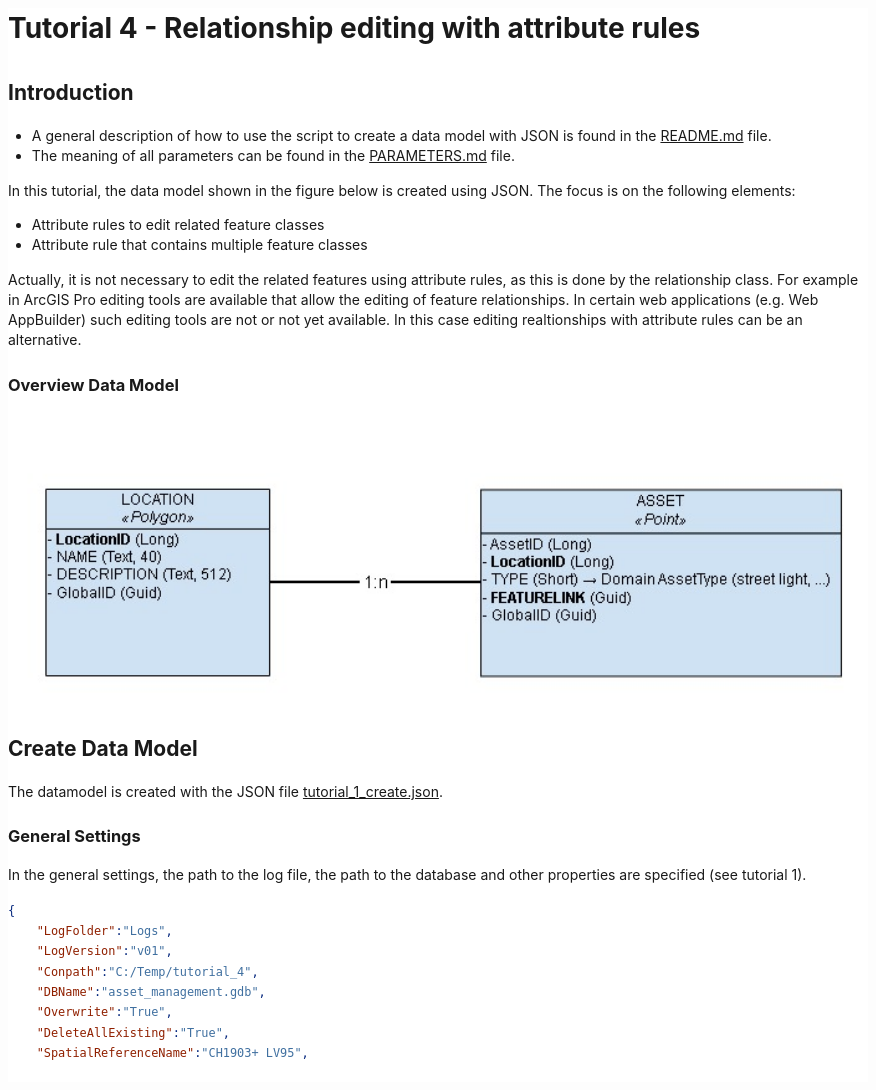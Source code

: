 # Tutorial 4 - Relationship editing with attribute rules

## Introduction
- A general description of how to use the script to create a data model with JSON is found in the [README.md](../../README.md) file.
- The meaning of all parameters can be found in the [PARAMETERS.md](../../PARAMETERS.md) file.

In this tutorial, the data model shown in the figure below is created using JSON. The focus is on the following elements:
- Attribute rules to edit related feature classes
- Attribute rule that contains multiple feature classes

Actually, it is not necessary to edit the related features using attribute rules, as this is done by the relationship class. For example in ArcGIS Pro editing tools are available that allow the editing of feature relationships. 
In certain web applications (e.g. Web AppBuilder) such editing tools are not or not yet available. In this case editing realtionships with attribute rules can be an alternative. 


### Overview Data Model
<img  src="..\img\tutorial_4_datamodel.jpg" width=100% height=100%>

## Create Data Model
The datamodel is created with the JSON file [tutorial_1_create.json](tutorial_1_create.json). 
### General Settings
In the general settings, the path to the log file, the path to the database and other properties are specified (see tutorial 1).

```json
{
    "LogFolder":"Logs",
    "LogVersion":"v01",
    "Conpath":"C:/Temp/tutorial_4",
    "DBName":"asset_management.gdb",
    "Overwrite":"True",
    "DeleteAllExisting":"True",
    "SpatialReferenceName":"CH1903+ LV95",
  
```
